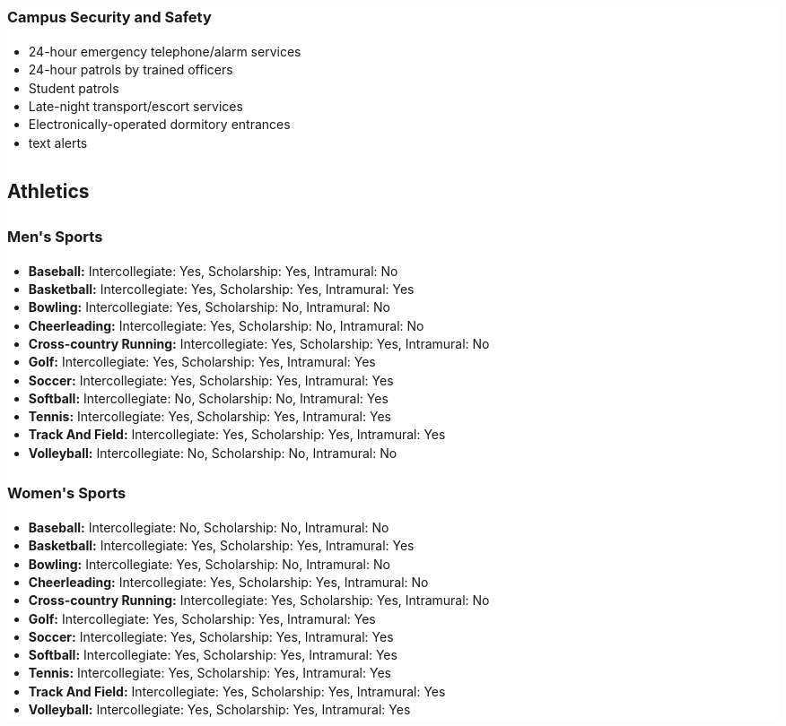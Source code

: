 ### Campus Security and Safety

- 24-hour emergency telephone/alarm services
- 24-hour patrols by trained officers
- Student patrols
- Late-night transport/escort services
- Electronically-operated dormitory entrances
- text alerts

## Athletics

### Men's Sports

- **Baseball:** Intercollegiate: Yes, Scholarship: Yes, Intramural: No
- **Basketball:** Intercollegiate: Yes, Scholarship: Yes, Intramural: Yes
- **Bowling:** Intercollegiate: Yes, Scholarship: No, Intramural: No
- **Cheerleading:** Intercollegiate: Yes, Scholarship: No, Intramural: No
- **Cross-country Running:** Intercollegiate: Yes, Scholarship: Yes, Intramural: No
- **Golf:** Intercollegiate: Yes, Scholarship: Yes, Intramural: Yes
- **Soccer:** Intercollegiate: Yes, Scholarship: Yes, Intramural: Yes
- **Softball:** Intercollegiate: No, Scholarship: No, Intramural: Yes
- **Tennis:** Intercollegiate: Yes, Scholarship: Yes, Intramural: Yes
- **Track And Field:** Intercollegiate: Yes, Scholarship: Yes, Intramural: Yes
- **Volleyball:** Intercollegiate: No, Scholarship: No, Intramural: No

### Women's Sports

- **Baseball:** Intercollegiate: No, Scholarship: No, Intramural: No
- **Basketball:** Intercollegiate: Yes, Scholarship: Yes, Intramural: Yes
- **Bowling:** Intercollegiate: Yes, Scholarship: No, Intramural: No
- **Cheerleading:** Intercollegiate: Yes, Scholarship: Yes, Intramural: No
- **Cross-country Running:** Intercollegiate: Yes, Scholarship: Yes, Intramural: No
- **Golf:** Intercollegiate: Yes, Scholarship: Yes, Intramural: Yes
- **Soccer:** Intercollegiate: Yes, Scholarship: Yes, Intramural: Yes
- **Softball:** Intercollegiate: Yes, Scholarship: Yes, Intramural: Yes
- **Tennis:** Intercollegiate: Yes, Scholarship: Yes, Intramural: Yes
- **Track And Field:** Intercollegiate: Yes, Scholarship: Yes, Intramural: Yes
- **Volleyball:** Intercollegiate: Yes, Scholarship: Yes, Intramural: Yes

